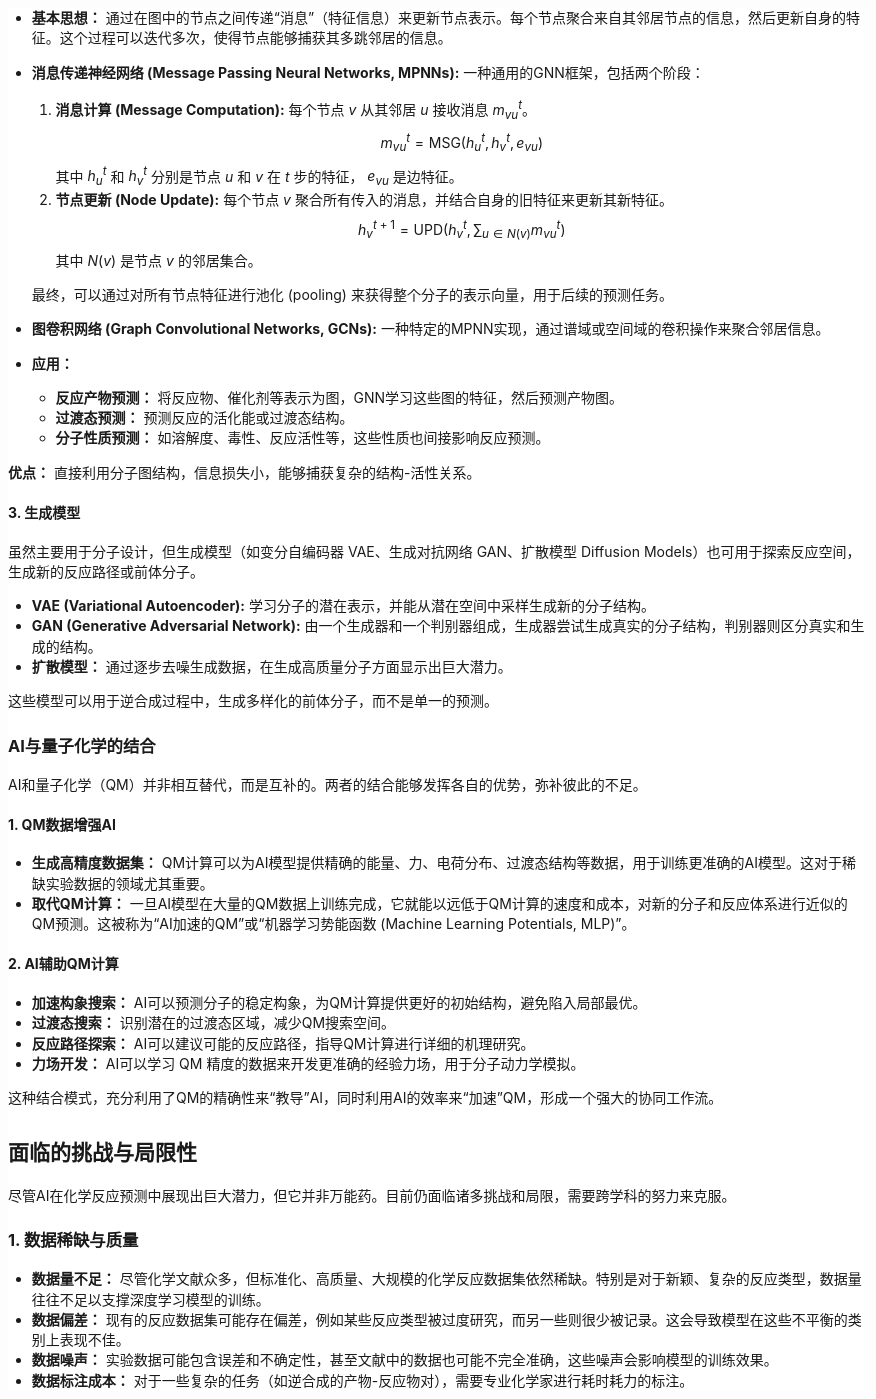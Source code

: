 *   **基本思想：** 通过在图中的节点之间传递“消息”（特征信息）来更新节点表示。每个节点聚合来自其邻居节点的信息，然后更新自身的特征。这个过程可以迭代多次，使得节点能够捕获其多跳邻居的信息。

*   **消息传递神经网络 (Message Passing Neural Networks, MPNNs):** 一种通用的GNN框架，包括两个阶段：
    1.  **消息计算 (Message Computation):** 每个节点 $v$ 从其邻居 $u$ 接收消息 $m_{vu}^t$。
        $$ m_{vu}^t = \text{MSG}(h_u^t, h_v^t, e_{vu}) $$
        其中 $h_u^t$ 和 $h_v^t$ 分别是节点 $u$ 和 $v$ 在 $t$ 步的特征， $e_{vu}$ 是边特征。
    2.  **节点更新 (Node Update):** 每个节点 $v$ 聚合所有传入的消息，并结合自身的旧特征来更新其新特征。
        $$ h_v^{t+1} = \text{UPD}(h_v^t, \sum_{u \in N(v)} m_{vu}^t) $$
        其中 $N(v)$ 是节点 $v$ 的邻居集合。

    最终，可以通过对所有节点特征进行池化 (pooling) 来获得整个分子的表示向量，用于后续的预测任务。

*   **图卷积网络 (Graph Convolutional Networks, GCNs):** 一种特定的MPNN实现，通过谱域或空间域的卷积操作来聚合邻居信息。

*   **应用：**
    *   **反应产物预测：** 将反应物、催化剂等表示为图，GNN学习这些图的特征，然后预测产物图。
    *   **过渡态预测：** 预测反应的活化能或过渡态结构。
    *   **分子性质预测：** 如溶解度、毒性、反应活性等，这些性质也间接影响反应预测。

**优点：** 直接利用分子图结构，信息损失小，能够捕获复杂的结构-活性关系。

#### 3. 生成模型
虽然主要用于分子设计，但生成模型（如变分自编码器 VAE、生成对抗网络 GAN、扩散模型 Diffusion Models）也可用于探索反应空间，生成新的反应路径或前体分子。

*   **VAE (Variational Autoencoder):** 学习分子的潜在表示，并能从潜在空间中采样生成新的分子结构。
*   **GAN (Generative Adversarial Network):** 由一个生成器和一个判别器组成，生成器尝试生成真实的分子结构，判别器则区分真实和生成的结构。
*   **扩散模型：** 通过逐步去噪生成数据，在生成高质量分子方面显示出巨大潜力。

这些模型可以用于逆合成过程中，生成多样化的前体分子，而不是单一的预测。

### AI与量子化学的结合

AI和量子化学（QM）并非相互替代，而是互补的。两者的结合能够发挥各自的优势，弥补彼此的不足。

#### 1. QM数据增强AI
*   **生成高精度数据集：** QM计算可以为AI模型提供精确的能量、力、电荷分布、过渡态结构等数据，用于训练更准确的AI模型。这对于稀缺实验数据的领域尤其重要。
*   **取代QM计算：** 一旦AI模型在大量的QM数据上训练完成，它就能以远低于QM计算的速度和成本，对新的分子和反应体系进行近似的QM预测。这被称为“AI加速的QM”或“机器学习势能函数 (Machine Learning Potentials, MLP)”。

#### 2. AI辅助QM计算
*   **加速构象搜索：** AI可以预测分子的稳定构象，为QM计算提供更好的初始结构，避免陷入局部最优。
*   **过渡态搜索：** 识别潜在的过渡态区域，减少QM搜索空间。
*   **反应路径探索：** AI可以建议可能的反应路径，指导QM计算进行详细的机理研究。
*   **力场开发：** AI可以学习 QM 精度的数据来开发更准确的经验力场，用于分子动力学模拟。

这种结合模式，充分利用了QM的精确性来“教导”AI，同时利用AI的效率来“加速”QM，形成一个强大的协同工作流。

## 面临的挑战与局限性

尽管AI在化学反应预测中展现出巨大潜力，但它并非万能药。目前仍面临诸多挑战和局限，需要跨学科的努力来克服。

### 1. 数据稀缺与质量
*   **数据量不足：** 尽管化学文献众多，但标准化、高质量、大规模的化学反应数据集依然稀缺。特别是对于新颖、复杂的反应类型，数据量往往不足以支撑深度学习模型的训练。
*   **数据偏差：** 现有的反应数据集可能存在偏差，例如某些反应类型被过度研究，而另一些则很少被记录。这会导致模型在这些不平衡的类别上表现不佳。
*   **数据噪声：** 实验数据可能包含误差和不确定性，甚至文献中的数据也可能不完全准确，这些噪声会影响模型的训练效果。
*   **数据标注成本：** 对于一些复杂的任务（如逆合成的产物-反应物对），需要专业化学家进行耗时耗力的标注。
